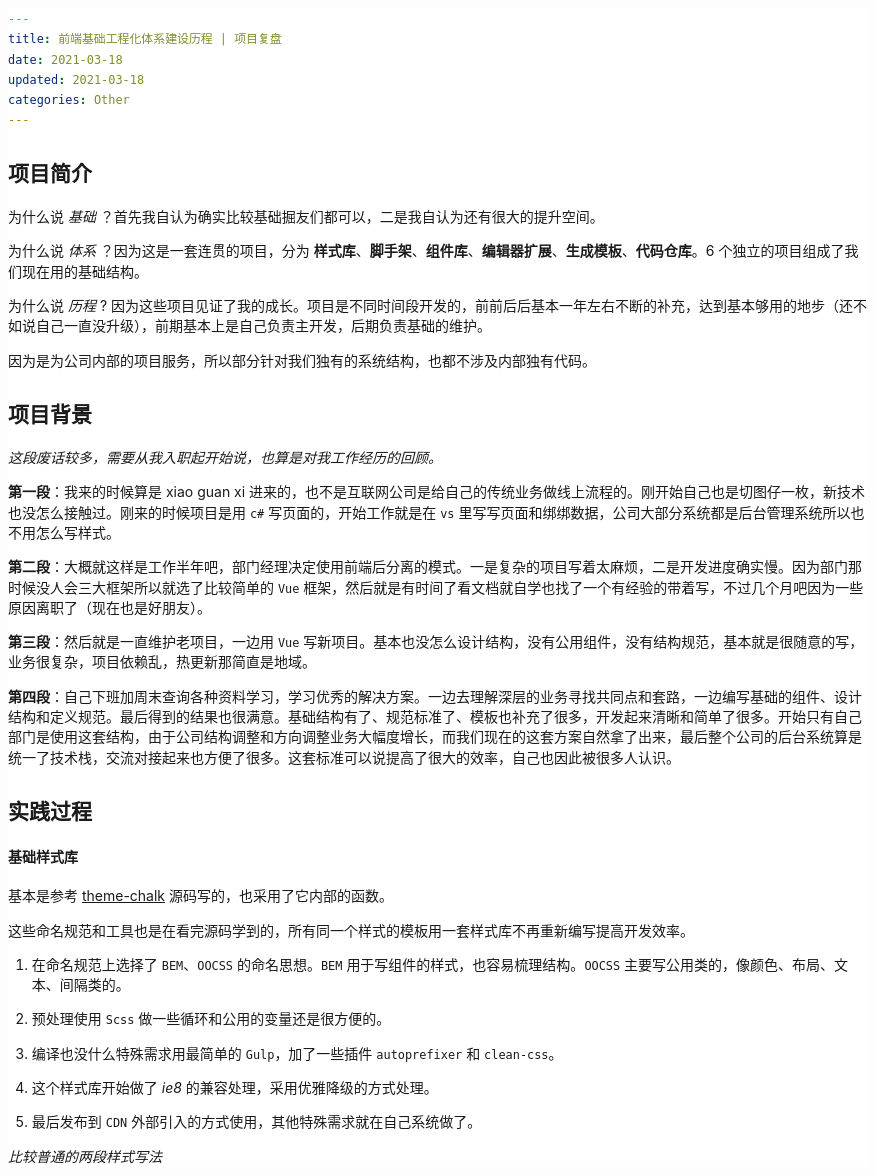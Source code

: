 ```yaml
---
title: 前端基础工程化体系建设历程 | 项目复盘
date: 2021-03-18
updated: 2021-03-18
categories: Other
---
```


## 项目简介

为什么说 _基础_ ？首先我自认为确实比较基础掘友们都可以，二是我自认为还有很大的提升空间。

为什么说 _体系_ ？因为这是一套连贯的项目，分为 **样式库**、**脚手架**、**组件库**、**编辑器扩展**、**生成模板**、**代码仓库**。6 个独立的项目组成了我们现在用的基础结构。

为什么说 _历程_ ? 因为这些项目见证了我的成长。项目是不同时间段开发的，前前后后基本一年左右不断的补充，达到基本够用的地步（还不如说自己一直没升级），前期基本上是自己负责主开发，后期负责基础的维护。

因为是为公司内部的项目服务，所以部分针对我们独有的系统结构，也都不涉及内部独有代码。

## 项目背景

_这段废话较多，需要从我入职起开始说，也算是对我工作经历的回顾。_

**第一段**：我来的时候算是 xiao guan xi 进来的，也不是互联网公司是给自己的传统业务做线上流程的。刚开始自己也是切图仔一枚，新技术也没怎么接触过。刚来的时候项目是用 `c#` 写页面的，开始工作就是在 `vs` 里写写页面和绑绑数据，公司大部分系统都是后台管理系统所以也不用怎么写样式。

**第二段**：大概就这样是工作半年吧，部门经理决定使用前端后分离的模式。一是复杂的项目写着太麻烦，二是开发进度确实慢。因为部门那时候没人会三大框架所以就选了比较简单的 `Vue` 框架，然后就是有时间了看文档就自学也找了一个有经验的带着写，不过几个月吧因为一些原因离职了（现在也是好朋友）。

**第三段**：然后就是一直维护老项目，一边用 `Vue` 写新项目。基本也没怎么设计结构，没有公用组件，没有结构规范，基本就是很随意的写，业务很复杂，项目依赖乱，热更新那简直是地域。

**第四段**：自己下班加周末查询各种资料学习，学习优秀的解决方案。一边去理解深层的业务寻找共同点和套路，一边编写基础的组件、设计结构和定义规范。最后得到的结果也很满意。基础结构有了、规范标准了、模板也补充了很多，开发起来清晰和简单了很多。开始只有自己部门是使用这套结构，由于公司结构调整和方向调整业务大幅度增长，而我们现在的这套方案自然拿了出来，最后整个公司的后台系统算是统一了技术栈，交流对接起来也方便了很多。这套标准可以说提高了很大的效率，自己也因此被很多人认识。

## 实践过程

#### 基础样式库

基本是参考 [theme-chalk](https://github.com/ElementUI/theme-chalk) 源码写的，也采用了它内部的函数。

这些命名规范和工具也是在看完源码学到的，所有同一个样式的模板用一套样式库不再重新编写提高开发效率。

1. 在命名规范上选择了 `BEM`、`OOCSS` 的命名思想。`BEM` 用于写组件的样式，也容易梳理结构。`OOCSS` 主要写公用类的，像颜色、布局、文本、间隔类的。

2. 预处理使用 `Scss` 做一些循环和公用的变量还是很方便的。

3. 编译也没什么特殊需求用最简单的 `Gulp`，加了一些插件 `autoprefixer` 和 `clean-css`。

4. 这个样式库开始做了 _ie8_ 的兼容处理，采用优雅降级的方式处理。

5. 最后发布到 `CDN` 外部引入的方式使用，其他特殊需求就在自己系统做了。

_比较普通的两段样式写法_
